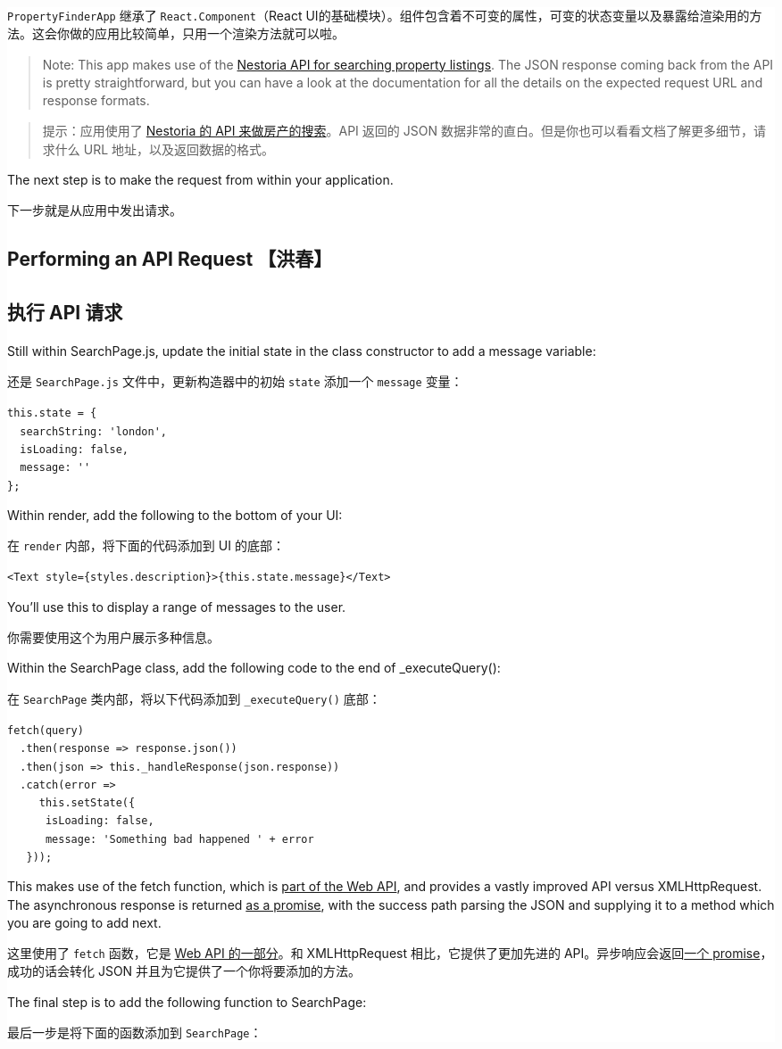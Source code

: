 ```PropertyFinderApp``` 继承了 ```React.Component```（React UI的基础模块）。组件包含着不可变的属性，可变的状态变量以及暴露给渲染用的方法。这会你做的应用比较简单，只用一个渲染方法就可以啦。
> Note: This app makes use of the [Nestoria API for searching property listings](http://www.nestoria.co.uk/help/api). The JSON response coming back from the API is pretty straightforward, but you can have a look at the documentation for all the details on the expected request URL and response formats.

> 提示：应用使用了 [Nestoria 的 API 来做房产的搜索](http://www.nestoria.co.uk/help/api)。API 返回的 JSON 数据非常的直白。但是你也可以看看文档了解更多细节，请求什么 URL 地址，以及返回数据的格式。

The next step is to make the request from within your application.

下一步就是从应用中发出请求。

## Performing an API Request 【洪春】

## 执行 API 请求

Still within SearchPage.js, update the initial state in the class constructor to add a message variable:

还是 `SearchPage.js` 文件中，更新构造器中的初始 `state` 添加一个 `message` 变量：

    this.state = {
      searchString: 'london',
      isLoading: false,
      message: ''
    };

Within render, add the following to the bottom of your UI:

在 `render` 内部，将下面的代码添加到 UI 的底部：

    <Text style={styles.description}>{this.state.message}</Text>

You’ll use this to display a range of messages to the user.

你需要使用这个为用户展示多种信息。

Within the SearchPage class, add the following code to the end of _executeQuery():

在 `SearchPage` 类内部，将以下代码添加到 `_executeQuery()` 底部：

    fetch(query)
      .then(response => response.json())
      .then(json => this._handleResponse(json.response))
      .catch(error => 
         this.setState({
          isLoading: false,
          message: 'Something bad happened ' + error
       }));

This makes use of the fetch function, which is [part of the Web API](https://fetch.spec.whatwg.org/), and provides a vastly improved API versus XMLHttpRequest. The asynchronous response is returned [as a promise](http://www.html5rocks.com/en/tutorials/es6/promises/), with the success path parsing the JSON and supplying it to a method which you are going to add next.

这里使用了 `fetch` 函数，它是 [Web API 的一部分](https://fetch.spec.whatwg.org/)。和 XMLHttpRequest 相比，它提供了更加先进的 API。异步响应会返回[一个 promise](http://www.html5rocks.com/en/tutorials/es6/promises/)，成功的话会转化 JSON 并且为它提供了一个你将要添加的方法。

The final step is to add the following function to SearchPage:

最后一步是将下面的函数添加到 `SearchPage`：

```